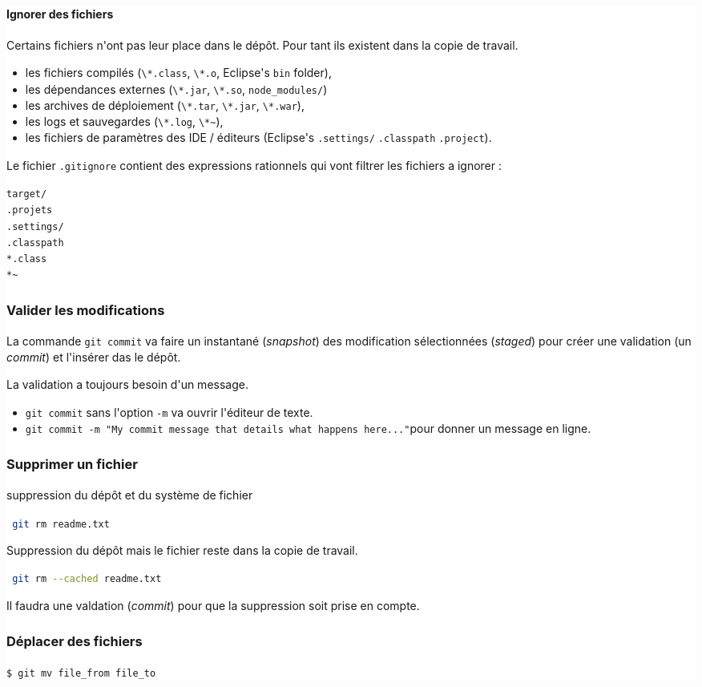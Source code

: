 
#### Ignorer des fichiers

Certains fichiers n'ont pas leur place dans le dépôt. Pour tant ils existent dans la copie de travail.

- les fichiers compilés (`\*.class`, `\*.o`, Eclipse's `bin` folder),
- les dépendances externes (`\*.jar`, `\*.so`, `node_modules/`)
- les archives de déploiement  (`\*.tar`, `\*.jar`, `\*.war`),
- les logs et sauvegardes (`\*.log`, `\*~`),
- les fichiers de paramètres des IDE / éditeurs (Eclipse's `.settings/` `.classpath` `.project`).

Le fichier `.gitignore` contient des expressions rationnels qui vont filtrer les fichiers a ignorer :

```bash
target/
.projets
.settings/
.classpath
*.class
*~
```


### Valider les modifications

La commande `git commit` va faire un instantané (*snapshot*) des modification sélectionnées (*staged*) pour créer une validation (un *commit*) et l'insérer das le dépôt.

La validation a toujours besoin d'un message.

- `git commit` sans l'option `-m` va ouvrir l'éditeur de texte.
- `git commit -m "My commit message that details what happens here..."`pour donner un message en ligne.

### Supprimer un fichier

suppression du dépôt et du système de fichier

```bash
 git rm readme.txt
```

Suppression du dépôt mais le fichier reste dans la copie de travail.

```bash
 git rm --cached readme.txt
```


Il faudra une valdation (*commit*) pour que la suppression soit prise en compte.


### Déplacer des fichiers


```bash
$ git mv file_from file_to
```
